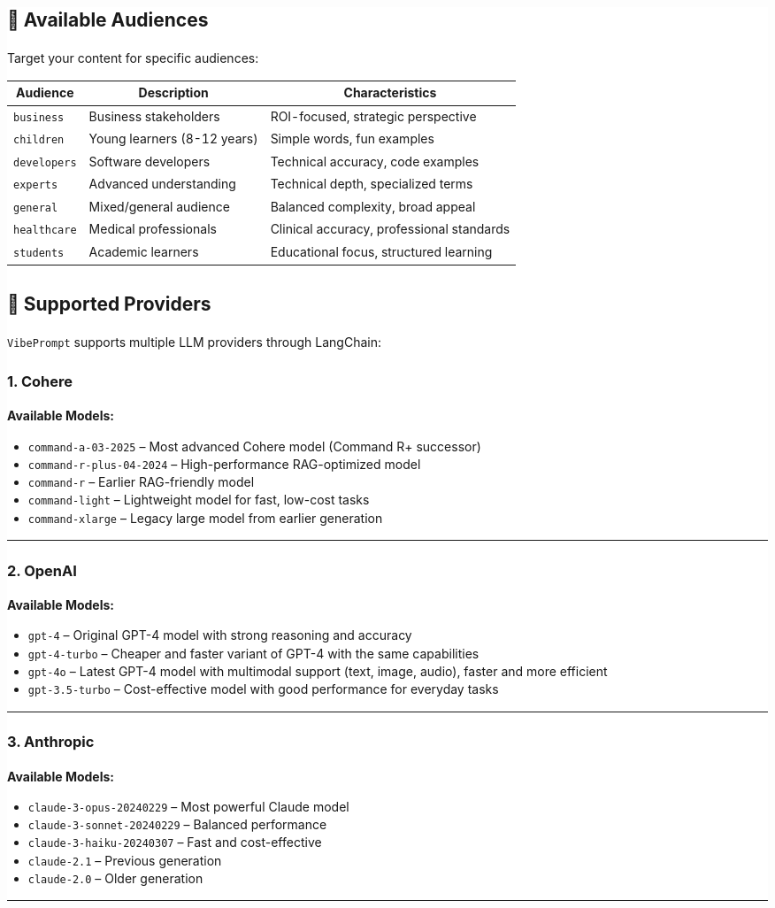 ## 👥 Available Audiences

Target your content for specific audiences:

| Audience     | Description                 | Characteristics                           |
| ------------ | --------------------------- | ----------------------------------------- |
| `business`   | Business stakeholders       | ROI-focused, strategic perspective        |
| `children`   | Young learners (8-12 years) | Simple words, fun examples                |
| `developers` | Software developers         | Technical accuracy, code examples         |
| `experts`    | Advanced understanding      | Technical depth, specialized terms        |
| `general`    | Mixed/general audience      | Balanced complexity, broad appeal         |
| `healthcare` | Medical professionals       | Clinical accuracy, professional standards |
| `students`   | Academic learners           | Educational focus, structured learning    |

## 🔌 Supported Providers

`VibePrompt` supports multiple LLM providers through LangChain:

### 1. Cohere

**Available Models:**

- `command-a-03-2025` – Most advanced Cohere model (Command R+ successor)
- `command-r-plus-04-2024` – High-performance RAG-optimized model
- `command-r` – Earlier RAG-friendly model
- `command-light` – Lightweight model for fast, low-cost tasks
- `command-xlarge` – Legacy large model from earlier generation

---

### 2. OpenAI

**Available Models:**

- `gpt-4` – Original GPT-4 model with strong reasoning and accuracy
- `gpt-4-turbo` – Cheaper and faster variant of GPT-4 with the same capabilities
- `gpt-4o` – Latest GPT-4 model with multimodal support (text, image, audio), faster and more efficient
- `gpt-3.5-turbo` – Cost-effective model with good performance for everyday tasks

---

### 3. Anthropic

**Available Models:**

- `claude-3-opus-20240229` – Most powerful Claude model
- `claude-3-sonnet-20240229` – Balanced performance
- `claude-3-haiku-20240307` – Fast and cost-effective
- `claude-2.1` – Previous generation
- `claude-2.0` – Older generation

---